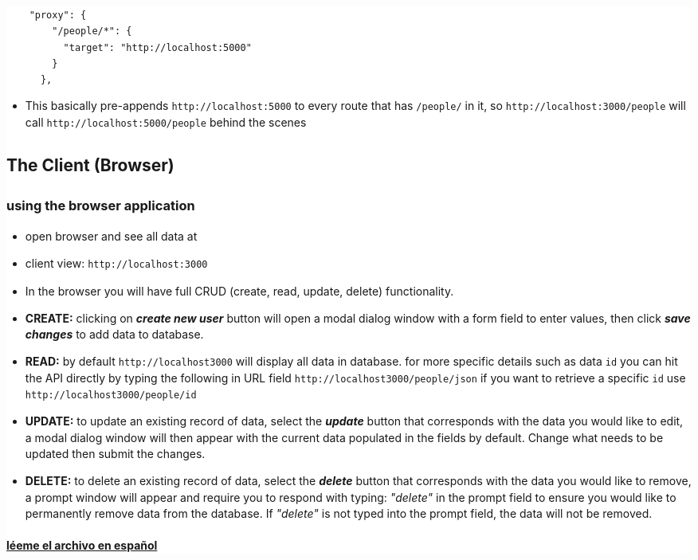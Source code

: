 
```
	"proxy": {
	    "/people/*": {
	      "target": "http://localhost:5000"
	    }
	  },
```
 - This basically pre-appends `http://localhost:5000` to every route that has `/people/` in it, so `http://localhost:3000/people` will call `http://localhost:5000/people` behind the scenes


## The Client (Browser)
 
### using the browser application

* open browser and see all data at
 - client view: `http://localhost:3000` 
 
* In the browser you will have full CRUD (create, read, update, delete) functionality.
 - **CREATE:** clicking on _**create new user**_ button  will open a modal dialog window with a form field to enter values, then click _**save changes**_ to add data to database.
 
 - **READ:** by default `http://localhost3000` will display all data in database. for more specific details such as data `id` you can hit the API directly by typing the following in URL field `http://localhost3000/people/json` if you want to retrieve a specific `id` use `http://localhost3000/people/id`
 
 - **UPDATE:** to update an existing record of data, select the _**update**_ button that corresponds with the data you would like to edit, a modal dialog window will then appear with the current data populated in the fields by default. Change what needs to be updated then submit the changes.
 
 - **DELETE:** to delete an existing record of data, select the _**delete**_ button that corresponds with the data you would like to remove, a prompt window will appear and require you to respond with typing: _"*delete*"_ in the prompt field to ensure you would like to permanently remove data from the database. If _"*delete*"_ is not typed into the prompt field, the data will not be removed.
 
 
#### [léeme el archivo en español](https://github.com/joegreen2/RVTD_app/blob/master/README_Spanish.md)
